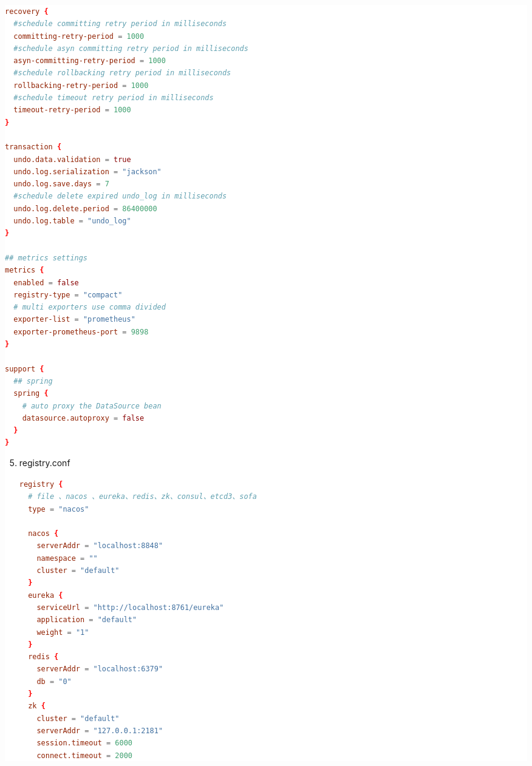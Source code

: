    ```conf
   recovery {
     #schedule committing retry period in milliseconds
     committing-retry-period = 1000
     #schedule asyn committing retry period in milliseconds
     asyn-committing-retry-period = 1000
     #schedule rollbacking retry period in milliseconds
     rollbacking-retry-period = 1000
     #schedule timeout retry period in milliseconds
     timeout-retry-period = 1000
   }
   
   transaction {
     undo.data.validation = true
     undo.log.serialization = "jackson"
     undo.log.save.days = 7
     #schedule delete expired undo_log in milliseconds
     undo.log.delete.period = 86400000
     undo.log.table = "undo_log"
   }
   
   ## metrics settings
   metrics {
     enabled = false
     registry-type = "compact"
     # multi exporters use comma divided
     exporter-list = "prometheus"
     exporter-prometheus-port = 9898
   }
   
   support {
     ## spring
     spring {
       # auto proxy the DataSource bean
       datasource.autoproxy = false
     }
   }
   ```

5. registry.conf

   ```conf
   registry {
     # file 、nacos 、eureka、redis、zk、consul、etcd3、sofa
     type = "nacos"
   
     nacos {
       serverAddr = "localhost:8848"
       namespace = ""
       cluster = "default"
     }
     eureka {
       serviceUrl = "http://localhost:8761/eureka"
       application = "default"
       weight = "1"
     }
     redis {
       serverAddr = "localhost:6379"
       db = "0"
     }
     zk {
       cluster = "default"
       serverAddr = "127.0.0.1:2181"
       session.timeout = 6000
       connect.timeout = 2000
   ```